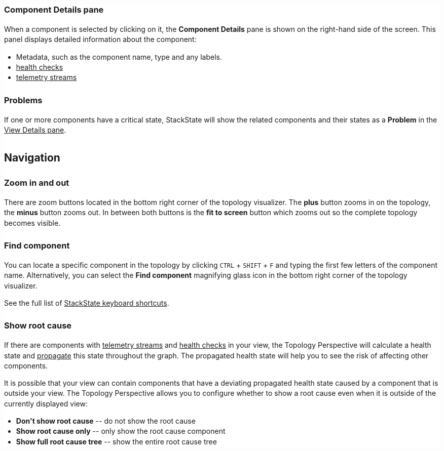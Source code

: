 ### Component Details pane

When a component is selected by clicking on it, the **Component Details** pane is shown on the right-hand side of the screen. This panel displays detailed information about the component:

* Metadata, such as the component name, type and any labels.
* [health checks](../../../configure/telemetry/checks_and_streams.md#checks)
* [telemetry streams](../../../configure/telemetry/checks_and_streams.md#data-streams)

### Problems

If one or more components have a critical state, StackState will show the related components and their states as a **Problem** in the [View Details pane](../views/about_views.md#the-view-details-pane).

## Navigation

### Zoom in and out

There are zoom buttons located in the bottom right corner of the topology visualizer. The **plus** button zooms in on the topology, the **minus** button zooms out. In between both buttons is the **fit to screen** button which zooms out so the complete topology becomes visible.

### Find component

You can locate a specific component in the topology by clicking `CTRL` + `SHIFT` + `F` and typing the first few letters of the component name. Alternatively, you can select the **Find component** magnifying glass icon in the bottom right corner of the topology visualizer.

See the full list of [StackState keyboard shortcuts](/use/stackstate-ui/keyboard-shortcuts.md).

### Show root cause

If there are components with [telemetry streams](../../../configure/telemetry/checks_and_streams.md#data-streams) and [health checks](../../../configure/telemetry/checks_and_streams.md#checks) in your view, the Topology Perspective will calculate a health state and [propagate](../../../develop/developer-guides/custom-functions/propagation-functions.md) this state throughout the graph. The propagated health state will help you to see the risk of affecting other components.

It is possible that your view can contain components that have a deviating propagated health state caused by a component that is outside your view. The Topology Perspective allows you to configure whether to show a root cause even when it is outside of the currently displayed view:

* **Don't show root cause** -- do not show the root cause
* **Show root cause only** -- only show the root cause component
* **Show full root cause tree** -- show the entire root cause tree
